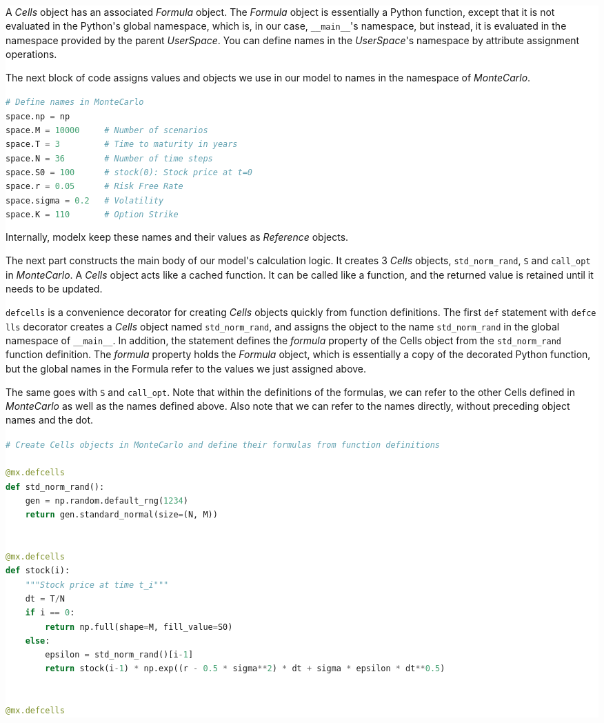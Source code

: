 A *Cells* object has an associated *Formula* object. 
The *Formula* object is essentially a Python function, 
except that it is not evaluated in the Python's global namespace, which is, in our case, 
`__main__`'s namespace, but instead,
it is evaluated in the namespace provided by the parent *UserSpace*.
You can define names in the *UserSpace*'s namespace by attribute assignment operations.  

The next block of code assigns values and objects we use in our model
to names in the namespace of *MonteCarlo*.

```python
# Define names in MonteCarlo
space.np = np
space.M = 10000     # Number of scenarios
space.T = 3         # Time to maturity in years
space.N = 36        # Number of time steps
space.S0 = 100      # stock(0): Stock price at t=0
space.r = 0.05      # Risk Free Rate
space.sigma = 0.2   # Volatility
space.K = 110       # Option Strike
```
Internally, modelx keep these names and their values as *Reference* objects. 

The next part constructs the main body of our model's calculation logic.
It creates 3 *Cells* objects, `std_norm_rand`, `S` and `call_opt` in *MonteCarlo*.
A *Cells* object acts like a cached function. 
It can be called like a function, and the returned value is retained until
it needs to be updated.

`defcells` is a convenience decorator for creating *Cells* objects quickly 
from function definitions.
The first `def` statement with `defcells` decorator creates a *Cells*
object named `std_norm_rand`, and assigns the object to the name `std_norm_rand`
in the global namespace of `__main__`. 
In addition, 
the statement defines the *formula* property of the Cells object from the `std_norm_rand` function definition. The *formula* property holds the *Formula* object, 
which is essentially a copy of the decorated Python function, 
but the global names in the Formula refer to the values we just assigned above.

The same goes with `S` and `call_opt`. 
Note that within the definitions of the formulas, 
we can refer to the other Cells defined in *MonteCarlo* as well as the names defined above.
Also note that we can refer to the names directly, 
without preceding object names and the dot. 

```python
# Create Cells objects in MonteCarlo and define their formulas from function definitions

@mx.defcells
def std_norm_rand():
    gen = np.random.default_rng(1234)
    return gen.standard_normal(size=(N, M))


@mx.defcells
def stock(i):
    """Stock price at time t_i"""
    dt = T/N
    if i == 0:
        return np.full(shape=M, fill_value=S0)
    else:
        epsilon = std_norm_rand()[i-1]
        return stock(i-1) * np.exp((r - 0.5 * sigma**2) * dt + sigma * epsilon * dt**0.5)


@mx.defcells
```

[np]: https://numpy.org/
[pd]: https://pandas.pydata.org/
[sp]: https://scipy.org/
[sklearn]: https://scikit-learn.org/
[git]: https://git-scm.com/
[sphinx]: https://www.sphinx-doc.org